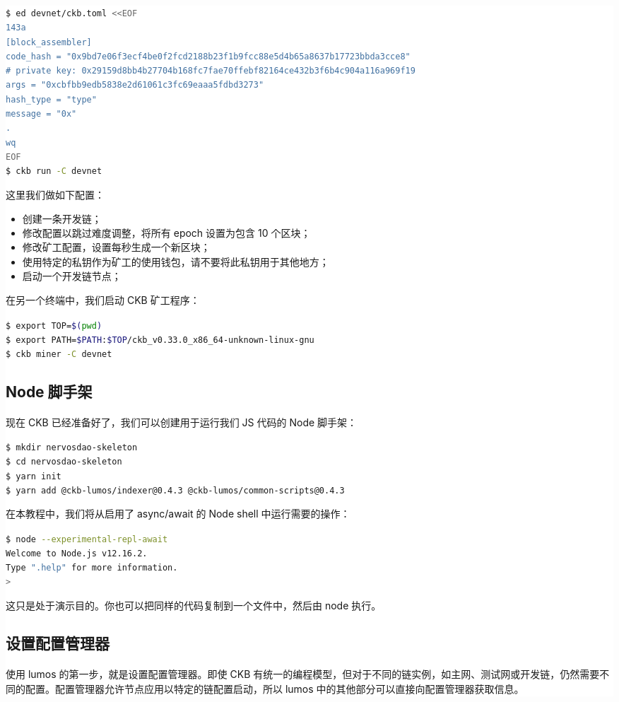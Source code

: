 ```bash
$ ed devnet/ckb.toml <<EOF
143a
[block_assembler]
code_hash = "0x9bd7e06f3ecf4be0f2fcd2188b23f1b9fcc88e5d4b65a8637b17723bbda3cce8"
# private key: 0x29159d8bb4b27704b168fc7fae70ffebf82164ce432b3f6b4c904a116a969f19
args = "0xcbfbb9edb5838e2d61061c3fc69eaaa5fdbd3273"
hash_type = "type"
message = "0x"
.
wq
EOF
$ ckb run -C devnet
```

这里我们做如下配置：

* 创建一条开发链；
* 修改配置以跳过难度调整，将所有 epoch 设置为包含 10 个区块；
* 修改矿工配置，设置每秒生成一个新区块；
* 使用特定的私钥作为矿工的使用钱包，请不要将此私钥用于其他地方；
* 启动一个开发链节点；

在另一个终端中，我们启动 CKB 矿工程序：

```bash
$ export TOP=$(pwd)
$ export PATH=$PATH:$TOP/ckb_v0.33.0_x86_64-unknown-linux-gnu
$ ckb miner -C devnet
```

## Node 脚手架

现在 CKB 已经准备好了，我们可以创建用于运行我们 JS 代码的 Node 脚手架：

```bash
$ mkdir nervosdao-skeleton
$ cd nervosdao-skeleton
$ yarn init
$ yarn add @ckb-lumos/indexer@0.4.3 @ckb-lumos/common-scripts@0.4.3
```

在本教程中，我们将从启用了 async/await 的 Node shell 中运行需要的操作：

```bash
$ node --experimental-repl-await
Welcome to Node.js v12.16.2.
Type ".help" for more information.
>
```

这只是处于演示目的。你也可以把同样的代码复制到一个文件中，然后由 node 执行。

## 设置配置管理器

使用 lumos 的第一步，就是设置配置管理器。即使 CKB 有统一的编程模型，但对于不同的链实例，如主网、测试网或开发链，仍然需要不同的配置。配置管理器允许节点应用以特定的链配置启动，所以 lumos 中的其他部分可以直接向配置管理器获取信息。
